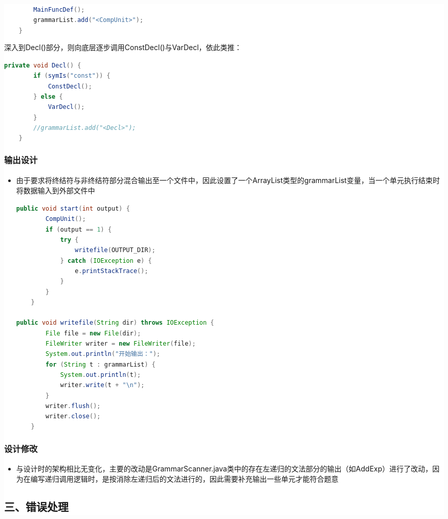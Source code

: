   ```java
          MainFuncDef();
          grammarList.add("<CompUnit>");
      }
  ```

  深入到Decl()部分，则向底层逐步调用ConstDecl()与VarDecl，依此类推：

  ```java
  private void Decl() {
          if (symIs("const")) {
              ConstDecl();
          } else {
              VarDecl();
          }
          //grammarList.add("<Decl>");
      }
  ```

### 输出设计

+ 由于要求将终结符与非终结符部分混合输出至一个文件中，因此设置了一个ArrayList类型的grammarList变量，当一个单元执行结束时将数据输入到外部文件中

  ```java
  public void start(int output) {
          CompUnit();
          if (output == 1) {
              try {
                  writefile(OUTPUT_DIR);
              } catch (IOException e) {
                  e.printStackTrace();
              }
          }
      }
  
  public void writefile(String dir) throws IOException {
          File file = new File(dir);
          FileWriter writer = new FileWriter(file);
          System.out.println("开始输出：");
          for (String t : grammarList) {
              System.out.println(t);
              writer.write(t + "\n");
          }
          writer.flush();
          writer.close();
      }
  ```

### 设计修改

+ 与设计时的架构相比无变化，主要的改动是GrammarScanner.java类中的存在左递归的文法部分的输出（如AddExp）进行了改动，因为在编写递归调用逻辑时，是按消除左递归后的文法进行的，因此需要补充输出一些单元才能符合题意

## 三、错误处理
